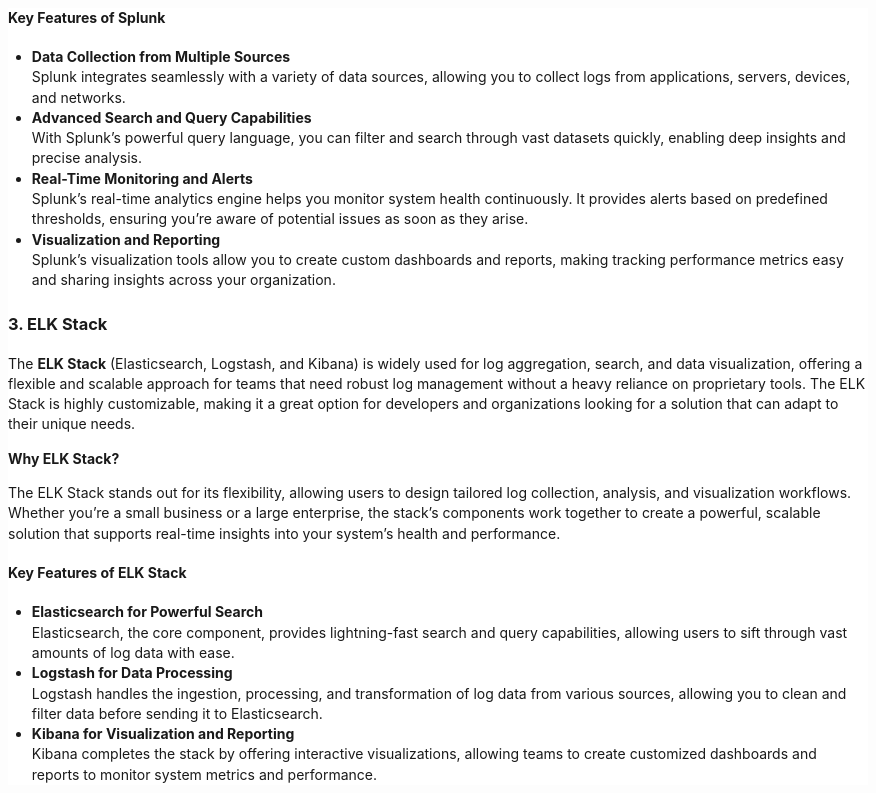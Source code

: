 <h4><strong>Key Features of Splunk</strong></h4>

<ul>

<li style="font-weight: 400;"><strong>Data Collection from Multiple Sources</strong><strong><br /></strong><span style="font-weight: 400;">Splunk integrates seamlessly with a variety of data sources, allowing you to collect logs from applications, servers, devices, and networks.</span></li>

<li style="font-weight: 400;"><strong>Advanced Search and Query Capabilities</strong><strong><br /></strong><span style="font-weight: 400;">With Splunk&rsquo;s powerful query language, you can filter and search through vast datasets quickly, enabling deep insights and precise analysis.</span></li>

<li style="font-weight: 400;"><strong>Real-Time Monitoring and Alerts</strong><strong><br /></strong><span style="font-weight: 400;">Splunk&rsquo;s real-time analytics engine helps you monitor system health continuously. It provides alerts based on predefined thresholds, ensuring you&rsquo;re aware of potential issues as soon as they arise.</span></li>

<li style="font-weight: 400;"><strong>Visualization and Reporting</strong><strong><br /></strong><span style="font-weight: 400;">Splunk&rsquo;s visualization tools allow you to create custom dashboards and reports, making tracking performance metrics easy and sharing insights across your organization.</span></li>

</ul>

<h3>3. ELK Stack</h3>

<p><span style="font-weight: 400;">The </span><strong>ELK Stack</strong><span style="font-weight: 400;"> (Elasticsearch, Logstash, and Kibana) is widely used for log aggregation, search, and data visualization, offering a flexible and scalable approach for teams that need robust log management without a heavy reliance on proprietary tools. The ELK Stack is highly customizable, making it a great option for developers and organizations looking for a solution that can adapt to their unique needs.</span></p>

<p><strong>Why ELK Stack?</strong></p>

<p><span style="font-weight: 400;">The ELK Stack stands out for its flexibility, allowing users to design tailored log collection, analysis, and visualization workflows. Whether you&rsquo;re a small business or a large enterprise, the stack&rsquo;s components work together to create a powerful, scalable solution that supports real-time insights into your system&rsquo;s health and performance.</span></p>

<h4><strong>Key Features of ELK Stack</strong></h4>

<ul>

<li style="font-weight: 400;"><strong>Elasticsearch for Powerful Search</strong><strong><br /></strong><span style="font-weight: 400;">Elasticsearch, the core component, provides lightning-fast search and query capabilities, allowing users to sift through vast amounts of log data with ease.</span></li>

<li style="font-weight: 400;"><strong>Logstash for Data Processing</strong><strong><br /></strong><span style="font-weight: 400;">Logstash handles the ingestion, processing, and transformation of log data from various sources, allowing you to clean and filter data before sending it to Elasticsearch.</span></li>

<li style="font-weight: 400;"><strong>Kibana for Visualization and Reporting</strong><strong><br /></strong><span style="font-weight: 400;">Kibana completes the stack by offering interactive visualizations, allowing teams to create customized dashboards and reports to monitor system metrics and performance.</span></li>
